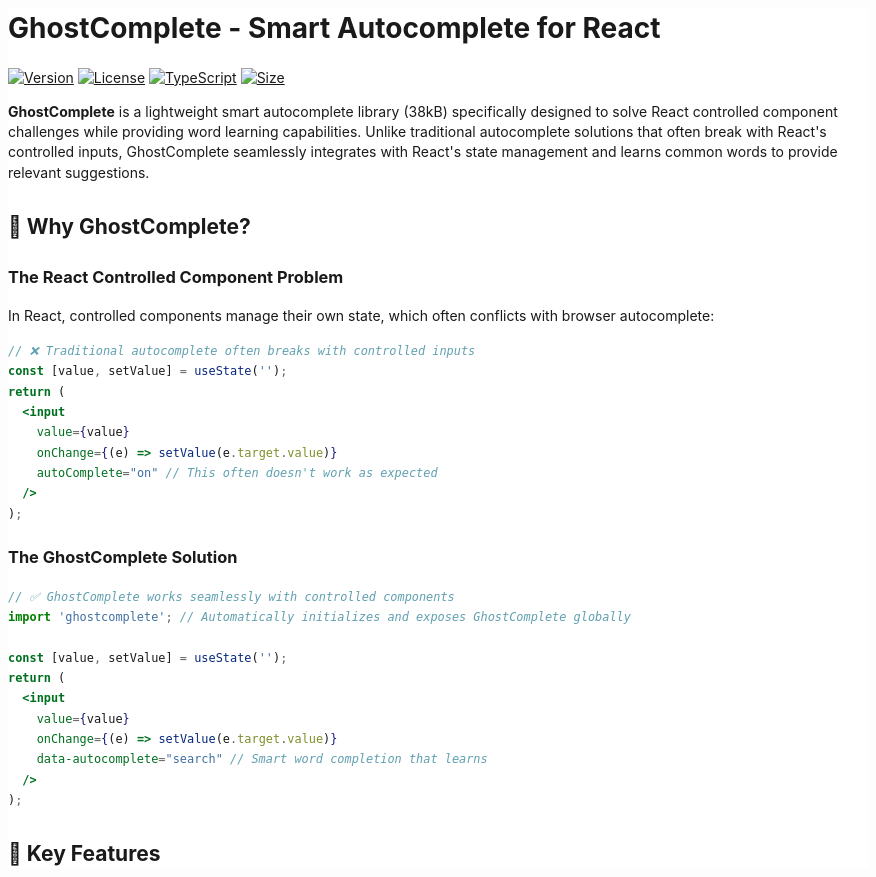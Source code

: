 # GhostComplete - Smart Autocomplete for React

[![Version](https://img.shields.io/npm/v/@your-scope/ghostcomplete)](https://npmjs.com/package/@your-scope/ghostcomplete)
[![License](https://img.shields.io/badge/license-MIT-blue.svg)](LICENSE)
[![TypeScript](https://img.shields.io/badge/TypeScript-Ready-blue.svg)](https://www.typescriptlang.org/)
[![Size](https://img.shields.io/badge/package%20size-38kB-brightgreen)](https://npmjs.com/package/ghostcomplete)

**GhostComplete** is a lightweight smart autocomplete library (38kB) specifically designed to solve React controlled component challenges while providing word learning capabilities. Unlike traditional autocomplete solutions that often break with React's controlled inputs, GhostComplete seamlessly integrates with React's state management and learns common words to provide relevant suggestions.

## 🎯 Why GhostComplete?

### The React Controlled Component Problem

In React, controlled components manage their own state, which often conflicts with browser autocomplete:

```jsx
// ❌ Traditional autocomplete often breaks with controlled inputs
const [value, setValue] = useState('');
return (
  <input 
    value={value} 
    onChange={(e) => setValue(e.target.value)}
    autoComplete="on" // This often doesn't work as expected
  />
);
```

### The GhostComplete Solution

```jsx
// ✅ GhostComplete works seamlessly with controlled components
import 'ghostcomplete'; // Automatically initializes and exposes GhostComplete globally

const [value, setValue] = useState('');
return (
  <input 
    value={value} 
    onChange={(e) => setValue(e.target.value)}
    data-autocomplete="search" // Smart word completion that learns
  />
);
```

## 🚀 Key Features
